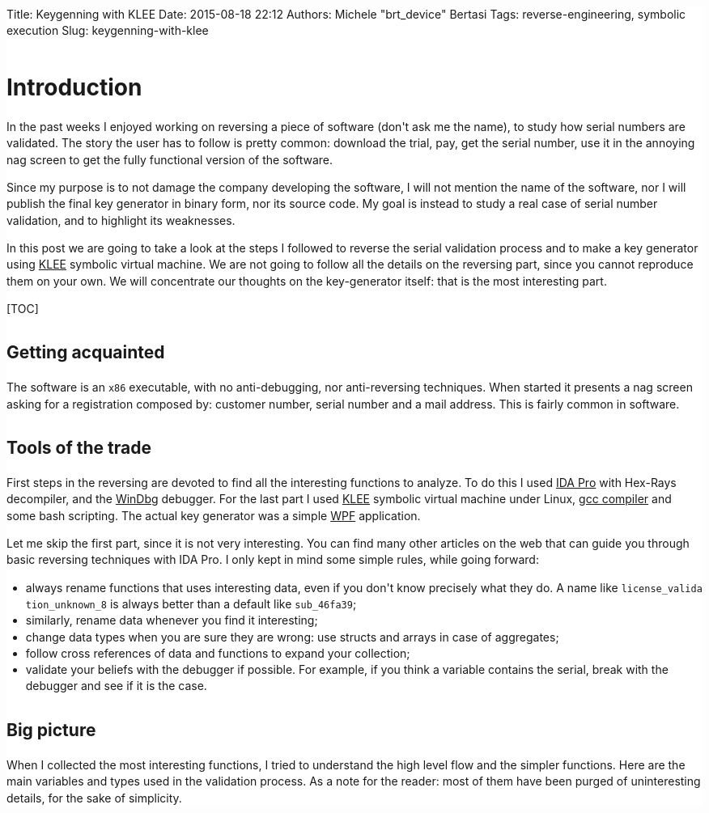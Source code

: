 Title: Keygenning with KLEE
Date: 2015-08-18 22:12
Authors: Michele "brt_device" Bertasi
Tags: reverse-engineering, symbolic execution
Slug: keygenning-with-klee

# Introduction
In the past weeks I enjoyed working on reversing a piece of software (don't ask me the name), to study how serial numbers are validated. The story the user has to follow is pretty common: download the trial, pay, get the serial number, use it in the annoying nag screen to get the fully functional version of the software.

Since my purpose is to not damage the company developing the software, I will not mention the name of the software, nor I will publish the final key generator in binary form, nor its source code. My goal is instead to study a real case of serial number validation, and to highlight its weaknesses.

In this post we are going to take a look at the steps I followed to reverse the serial validation process and to make a key generator using [KLEE](http://klee.github.io/) symbolic virtual machine. We are not going to follow all the details on the reversing part, since you cannot reproduce them on your own. We will concentrate our thoughts on the key-generator itself: that is the most interesting part.



[TOC]

## Getting acquainted
The software is an `x86` executable, with no anti-debugging, nor anti-reversing techniques. When started it presents a nag screen asking for a registration composed by: customer number, serial number and a mail address. This is fairly common in software.

## Tools of the trade
First steps in the reversing are devoted to find all the interesting functions to analyze. To do this I used [IDA Pro](https://www.hex-rays.com/products/ida/) with Hex-Rays decompiler, and the [WinDbg](https://msdn.microsoft.com/en-us/library/windows/hardware/ff551063%28v=vs.85%29.aspx) debugger. For the last part I used [KLEE](http://klee.github.io/) symbolic virtual machine under Linux, [gcc compiler](https://gcc.gnu.org/) and some bash scripting. The actual key generator was a simple [WPF](https://msdn.microsoft.com/en-us/library/ms754130%28v=vs.100%29.aspx) application.

Let me skip the first part, since it is not very interesting. You can find many other articles on the web that can guide you through basic reversing techniques with IDA Pro. I only kept in mind some simple rules, while going forward:

* always rename functions that uses interesting data, even if you don't know precisely what they do. A name like `license_validation_unknown_8` is always better than a default like `sub_46fa39`;
* similarly, rename data whenever you find it interesting;
* change data types when you are sure they are wrong: use structs and arrays in case of aggregates;
* follow cross references of data and functions to expand your collection;
* validate your beliefs with the debugger if possible. For example, if you think a variable contains the serial, break with the debugger and see if it is the case.

## Big picture
When I collected the most interesting functions, I tried to understand the high level flow and the simpler functions. Here are the main variables and types used in the validation process. As a note for the reader: most of them have been purged of uninteresting details, for the sake of simplicity.
